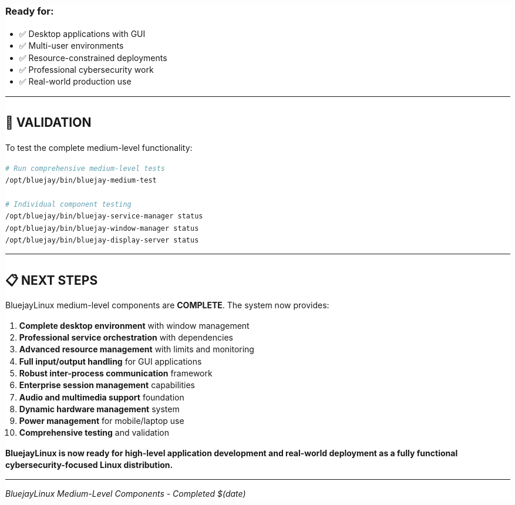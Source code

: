 ### **Ready for:**
- ✅ Desktop applications with GUI
- ✅ Multi-user environments
- ✅ Resource-constrained deployments
- ✅ Professional cybersecurity work
- ✅ Real-world production use

---

## 🧪 **VALIDATION**

To test the complete medium-level functionality:

```bash
# Run comprehensive medium-level tests
/opt/bluejay/bin/bluejay-medium-test

# Individual component testing
/opt/bluejay/bin/bluejay-service-manager status
/opt/bluejay/bin/bluejay-window-manager status
/opt/bluejay/bin/bluejay-display-server status
```

---

## 📋 **NEXT STEPS**

BluejayLinux medium-level components are **COMPLETE**. The system now provides:

1. **Complete desktop environment** with window management
2. **Professional service orchestration** with dependencies
3. **Advanced resource management** with limits and monitoring
4. **Full input/output handling** for GUI applications
5. **Robust inter-process communication** framework
6. **Enterprise session management** capabilities
7. **Audio and multimedia support** foundation
8. **Dynamic hardware management** system
9. **Power management** for mobile/laptop use
10. **Comprehensive testing** and validation

**BluejayLinux is now ready for high-level application development and real-world deployment as a fully functional cybersecurity-focused Linux distribution.**

---

*BluejayLinux Medium-Level Components - Completed $(date)*